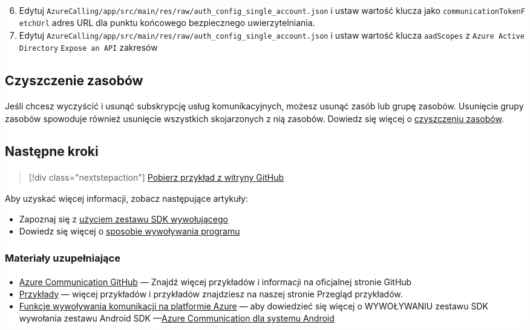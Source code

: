 6. Edytuj `AzureCalling/app/src/main/res/raw/auth_config_single_account.json` i ustaw wartość klucza jako `communicationTokenFetchUrl` adres URL dla punktu końcowego bezpiecznego uwierzytelniania.
7. Edytuj `AzureCalling/app/src/main/res/raw/auth_config_single_account.json` i ustaw wartość klucza `aadScopes` z `Azure Active Directory` `Expose an API` zakresów

## <a name="clean-up-resources"></a>Czyszczenie zasobów

Jeśli chcesz wyczyścić i usunąć subskrypcję usług komunikacyjnych, możesz usunąć zasób lub grupę zasobów. Usunięcie grupy zasobów spowoduje również usunięcie wszystkich skojarzonych z nią zasobów. Dowiedz się więcej o [czyszczeniu zasobów](../../quickstarts/create-communication-resource.md#clean-up-resources).

## <a name="next-steps"></a>Następne kroki

>[!div class="nextstepaction"]
>[Pobierz przykład z witryny GitHub](https://github.com/Azure-Samples/communication-services-android-calling-hero)

Aby uzyskać więcej informacji, zobacz następujące artykuły:

- Zapoznaj się z [użyciem zestawu SDK wywołującego](../../quickstarts/voice-video-calling/calling-client-samples.md)
- Dowiedz się więcej o [sposobie wywoływania programu](../../concepts/voice-video-calling/about-call-types.md)

### <a name="additional-reading"></a>Materiały uzupełniające

- [Azure Communication GitHub](https://github.com/Azure/communication) — Znajdź więcej przykładów i informacji na oficjalnej stronie GitHub
- [Przykłady](./../overview.md) — więcej przykładów i przykładów znajdziesz na naszej stronie Przegląd przykładów.
- [Funkcje wywoływania komunikacji na platformie Azure](https://docs.microsoft.com/azure/communication-services/concepts/voice-video-calling/calling-sdk-features) — aby dowiedzieć się więcej o WYWOŁYWANIU zestawu SDK wywołania zestawu Android SDK —[Azure Communication dla systemu Android](https://search.maven.org/artifact/com.azure.android/azure-communication-calling)
